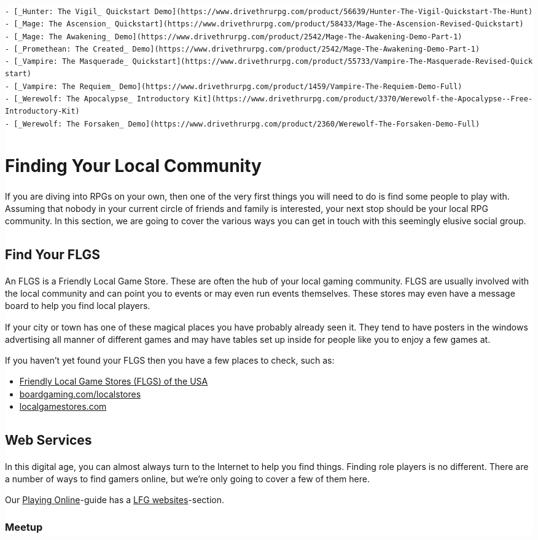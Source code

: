     - [_Hunter: The Vigil_ Quickstart Demo](https://www.drivethrurpg.com/product/56639/Hunter-The-Vigil-Quickstart-The-Hunt)
    - [_Mage: The Ascension_ Quickstart](https://www.drivethrurpg.com/product/58433/Mage-The-Ascension-Revised-Quickstart)
    - [_Mage: The Awakening_ Demo](https://www.drivethrurpg.com/product/2542/Mage-The-Awakening-Demo-Part-1)
    - [_Promethean: The Created_ Demo](https://www.drivethrurpg.com/product/2542/Mage-The-Awakening-Demo-Part-1)
    - [_Vampire: The Masquerade_ Quickstart](https://www.drivethrurpg.com/product/55733/Vampire-The-Masquerade-Revised-Quickstart)
    - [_Vampire: The Requiem_ Demo](https://www.drivethrurpg.com/product/1459/Vampire-The-Requiem-Demo-Full)
    - [_Werewolf: The Apocalypse_ Introductory Kit](https://www.drivethrurpg.com/product/3370/Werewolf-the-Apocalypse--Free-Introductory-Kit)
    - [_Werewolf: The Forsaken_ Demo](https://www.drivethrurpg.com/product/2360/Werewolf-The-Forsaken-Demo-Full)

# Finding Your Local Community

If you are diving into RPGs on your own, then one of the very first things you will need to do is find some people to play with. Assuming that nobody in your current circle of friends and family is interested, your next stop should be your local RPG community. In this section, we are going to cover the various ways you can get in touch with this seemingly elusive social group.

## Find Your FLGS

An FLGS is a Friendly Local Game Store. These are often the hub of your local gaming community. FLGS are usually involved with the local community and can point you to events or may even run events themselves. These stores may even have a message board to help you find local players.

If your city or town has one of these magical places you have probably already seen it. They tend to have posters in the windows advertising all manner of different games and may have tables set up inside for people like you to enjoy a few games at.

If you haven’t yet found your FLGS then you have a few places to check, such as:

- [Friendly Local Game Stores (FLGS) of the USA](https://boardgamegeek.com/wiki/page/Friendly_Local_Game_Stores_%28FLGS%29_of_the_USA)
- [boardgaming.com/localstores](https://boardgaming.com/localstores)
- [localgamestores.com](https://www.localgamestores.com/)

## Web Services

In this digital age, you can almost always turn to the Internet to help you find things. Finding role players is no different. There are a number of ways to find gamers online, but we’re only going to cover a few of them here.

Our [Playing Online](https://www.reddit.com/r/rpg/wiki/rpgonline)-guide has a [LFG websites](https://www.reddit.com/r/rpg/wiki/rpgonline#wiki_websites)-section.

### Meetup
